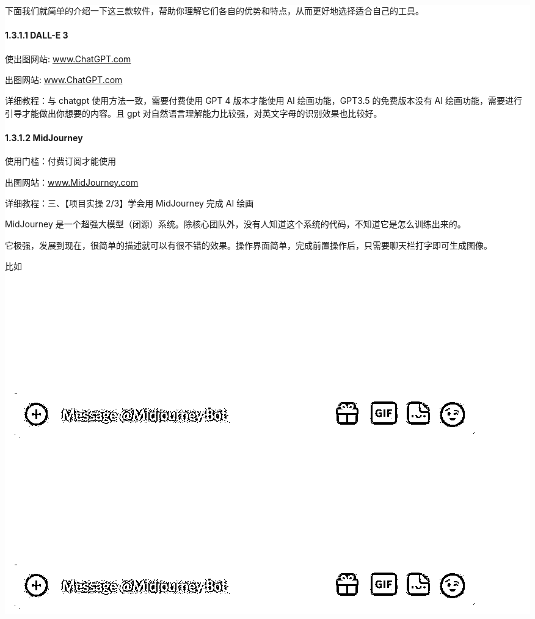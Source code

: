 下面我们就简单的介绍一下这三款软件，帮助你理解它们各自的优势和特点，从而更好地选择适合自己的工具。

#### 1.3.1.1 DALL-E 3

使出图网站: www.ChatGPT.com

出图网站: www.ChatGPT.com

详细教程：与 chatgpt 使用方法一致，需要付费使用 GPT 4 版本才能使用 AI 绘画功能，GPT3.5 的免费版本没有 AI 绘画功能，需要进行引导才能做出你想要的内容。且 gpt 对自然语言理解能力比较强，对英文字母的识别效果也比较好。

#### 1.3.1.2 MidJourney

使用门槛：付费订阅才能使用

出图网站：www.MidJourney.com

详细教程：三、【项目实操 2/3】学会用 MidJourney 完成 AI 绘画

MidJourney 是一个超强大模型（闭源）系统。除核心团队外，没有人知道这个系统的代码，不知道它是怎么训练出来的。

它极强，发展到现在，很简单的描述就可以有很不错的效果。操作界面简单，完成前置操作后，只需要聊天栏打字即可生成图像。

比如

![](img/de9c77b8cbe495426df8af791fc61fa5.png)

![](img/98b5e2a93fb55a1b383d376285388151.png)
